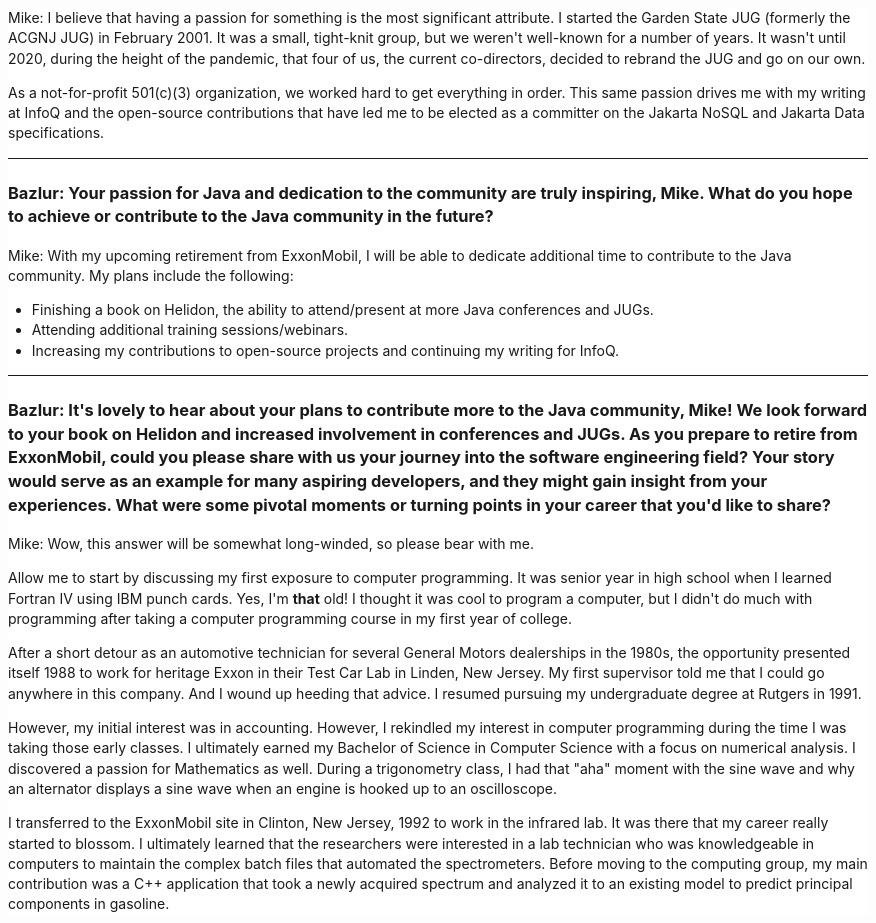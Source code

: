 Mike: I believe that having a passion for something is the most significant attribute. I started the Garden State JUG (formerly the ACGNJ JUG) in February 2001. It was a small, tight-knit group, but we weren't well-known for a number of years. It wasn't until 2020, during the height of the pandemic, that four of us, the current co-directors, decided to rebrand the JUG and go on our own.

As a not-for-profit 501(c)(3) organization, we worked hard to get everything in order. This same passion drives me with my writing at InfoQ and the open-source contributions that have led me to be elected as a committer on the Jakarta NoSQL and Jakarta Data specifications.

*** ** * ** ***

### Bazlur: Your passion for Java and dedication to the community are truly inspiring, Mike. What do you hope to achieve or contribute to the Java community in the future?

Mike: With my upcoming retirement from ExxonMobil, I will be able to dedicate additional time to contribute to the Java community. My plans include the following:

* Finishing a book on Helidon, the ability to attend/present at more Java conferences and JUGs.
* Attending additional training sessions/webinars.
* Increasing my contributions to open-source projects and continuing my writing for InfoQ.

*** ** * ** ***

### Bazlur: It's lovely to hear about your plans to contribute more to the Java community, Mike! We look forward to your book on Helidon and increased involvement in conferences and JUGs. As you prepare to retire from ExxonMobil, could you please share with us your journey into the software engineering field? Your story would serve as an example for many aspiring developers, and they might gain insight from your experiences. What were some pivotal moments or turning points in your career that you'd like to share?

Mike: Wow, this answer will be somewhat long-winded, so please bear with me.

Allow me to start by discussing my first exposure to computer programming. It was senior year in high school when I learned Fortran IV using IBM punch cards. Yes, I'm **that** old! I thought it was cool to program a computer, but I didn't do much with programming after taking a computer programming course in my first year of college.

After a short detour as an automotive technician for several General Motors dealerships in the 1980s, the opportunity presented itself 1988 to work for heritage Exxon in their Test Car Lab in Linden, New Jersey. My first supervisor told me that I could go anywhere in this company. And I wound up heeding that advice. I resumed pursuing my undergraduate degree at Rutgers in 1991.

However, my initial interest was in accounting. However, I rekindled my interest in computer programming during the time I was taking those early classes. I ultimately earned my Bachelor of Science in Computer Science with a focus on numerical analysis. I discovered a passion for Mathematics as well. During a trigonometry class, I had that "aha" moment with the sine wave and why an alternator displays a sine wave when an engine is hooked up to an oscilloscope.

I transferred to the ExxonMobil site in Clinton, New Jersey, 1992 to work in the infrared lab. It was there that my career really started to blossom. I ultimately learned that the researchers were interested in a lab technician who was knowledgeable in computers to maintain the complex batch files that automated the spectrometers. Before moving to the computing group, my main contribution was a C++ application that took a newly acquired spectrum and analyzed it to an existing model to predict principal components in gasoline.
